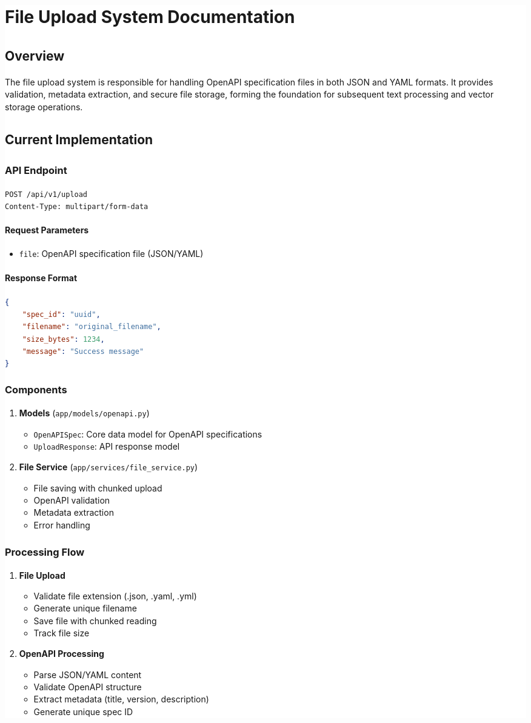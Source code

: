 # File Upload System Documentation

## Overview

The file upload system is responsible for handling OpenAPI specification files in both JSON and YAML formats. It provides validation, metadata extraction, and secure file storage, forming the foundation for subsequent text processing and vector storage operations.

## Current Implementation

### API Endpoint

```
POST /api/v1/upload
Content-Type: multipart/form-data
```

#### Request Parameters
- `file`: OpenAPI specification file (JSON/YAML)

#### Response Format
```json
{
    "spec_id": "uuid",
    "filename": "original_filename",
    "size_bytes": 1234,
    "message": "Success message"
}
```

### Components

1. **Models** (`app/models/openapi.py`)
   - `OpenAPISpec`: Core data model for OpenAPI specifications
   - `UploadResponse`: API response model

2. **File Service** (`app/services/file_service.py`)
   - File saving with chunked upload
   - OpenAPI validation
   - Metadata extraction
   - Error handling

### Processing Flow

1. **File Upload**
   - Validate file extension (.json, .yaml, .yml)
   - Generate unique filename
   - Save file with chunked reading
   - Track file size

2. **OpenAPI Processing**
   - Parse JSON/YAML content
   - Validate OpenAPI structure
   - Extract metadata (title, version, description)
   - Generate unique spec ID
